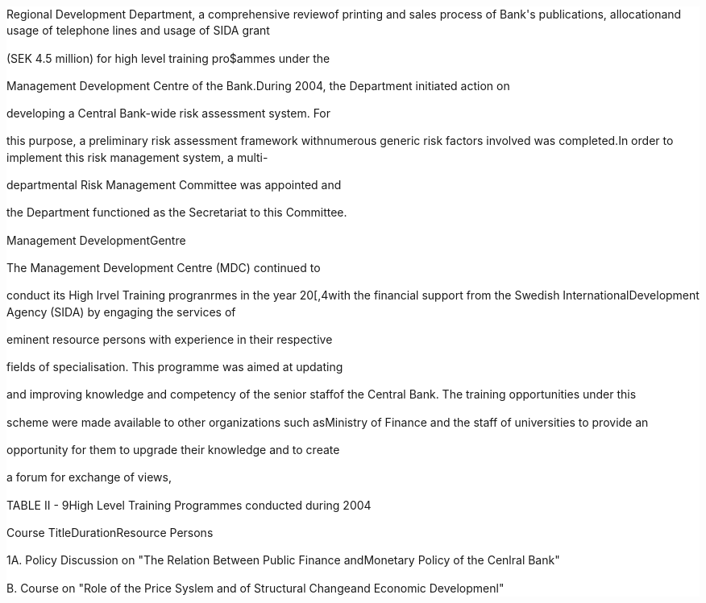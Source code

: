 Regional Development Department, a comprehensive reviewof printing and sales process of Bank's publications, allocationand usage of telephone lines and usage of SIDA grant

(SEK 4.5 million) for high level training pro$ammes under the

Management Development Centre of the Bank.During 2004, the Department initiated action on

developing a Central Bank-wide risk assessment system. For

this purpose, a preliminary risk assessment framework withnumerous generic risk factors involved was completed.In order to implement this risk management system, a multi-

departmental Risk Management Committee was appointed and

the Department functioned as the Secretariat to this Committee.

Management DevelopmentGentre

The Management Development Centre (MDC) continued to

conduct its High lrvel Training progranrmes in the year 20[,4with the financial support from the Swedish InternationalDevelopment Agency (SIDA) by engaging the services of

eminent resource persons with experience in their respective

fields of specialisation. This programme was aimed at updating

and improving knowledge and competency of the senior staffof the Central Bank. The training opportunities under this

scheme were made available to other organizations such asMinistry of Finance and the staff of universities to provide an

opportunity for them to upgrade their knowledge and to create

a forum for exchange of views,

TABLE II - 9High Level Training Programmes conducted during 2004

Course TitleDurationResource Persons

1A. Policy Discussion on "The Relation Between Public Finance andMonetary Policy of the Cenlral Bank"

B. Course on "Role of the Price Syslem and of Structural Changeand Economic Developmenl"

